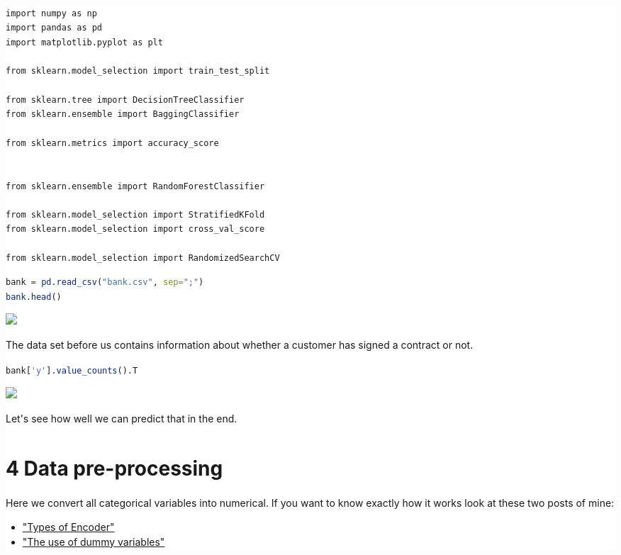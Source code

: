 
```r
import numpy as np
import pandas as pd
import matplotlib.pyplot as plt

from sklearn.model_selection import train_test_split

from sklearn.tree import DecisionTreeClassifier
from sklearn.ensemble import BaggingClassifier

from sklearn.metrics import accuracy_score


from sklearn.ensemble import RandomForestClassifier

from sklearn.model_selection import StratifiedKFold
from sklearn.model_selection import cross_val_score

from sklearn.model_selection import RandomizedSearchCV
```





```r
bank = pd.read_csv("bank.csv", sep=";")
bank.head()
```

![](/post/2020-03-07-ensemble-modeling-bagging_files/p42p1.png)

The data set before us contains information about whether a customer has signed a contract or not.


```r
bank['y'].value_counts().T
```

![](/post/2020-03-07-ensemble-modeling-bagging_files/p42p2.png)


Let's see how well we can predict that in the end.



# 4 Data pre-processing

Here we convert all categorical variables into numerical.
If you want to know exactly how it works look at these two posts of mine:

+ ["Types of Encoder"](https://michael-fuchs-python.netlify.app/2019/06/16/types-of-encoder/)
+ ["The use of dummy variables"](https://michael-fuchs-python.netlify.app/2019/06/14/the-use-of-dummy-variables/)



